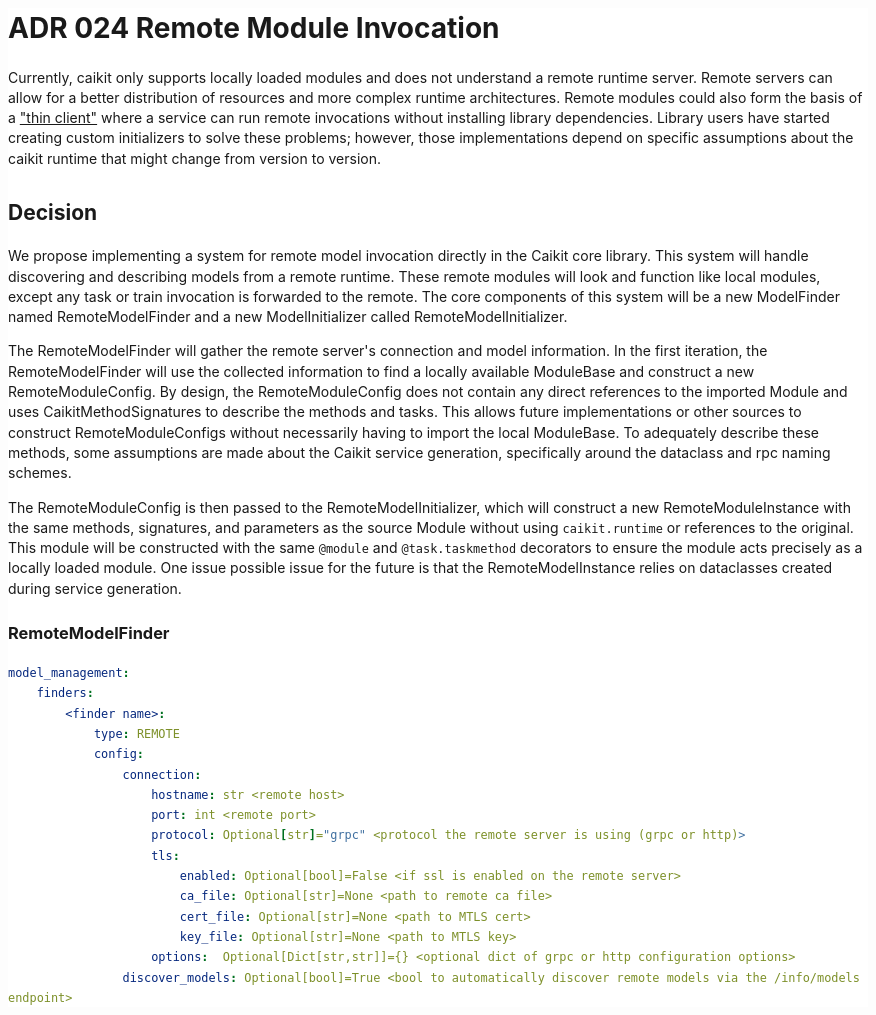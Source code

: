 # ADR 024 Remote Module Invocation

Currently, caikit only supports locally loaded modules and does not understand a remote runtime 
server. Remote servers can allow for a better distribution of resources and more complex runtime 
architectures. Remote modules could also form the basis of a ["thin client"](https://github.com/caikit/caikit/issues/255) 
where a service can run remote invocations without installing library dependencies.
Library users have started creating custom initializers to solve these problems; however, 
those implementations depend on specific assumptions about the caikit runtime that might change 
from version to version.

## Decision

We propose implementing a system for remote model invocation directly in the Caikit core library. 
This system will handle discovering and describing models from a remote runtime. These remote modules 
will look and function like local modules, except any task or train invocation is forwarded to the 
remote. The core components of this system will be a new ModelFinder named RemoteModelFinder and a 
new ModelInitializer called RemoteModelInitializer.

The RemoteModelFinder will gather the remote server's connection and model information. In the first
iteration, the RemoteModelFinder will use the collected information to find a locally available 
ModuleBase and construct a new RemoteModuleConfig. By design, the RemoteModuleConfig does not 
contain any direct references to the imported Module and uses CaikitMethodSignatures to describe the
methods and tasks. This allows future implementations or other sources to construct RemoteModuleConfigs
without necessarily having to import the local ModuleBase. To adequately describe these methods, 
some assumptions are made about the Caikit service generation, specifically around the dataclass 
and rpc naming schemes.

The RemoteModuleConfig is then passed to the RemoteModelInitializer, which will construct a new 
RemoteModuleInstance with the same methods, signatures, and parameters as the source Module without 
using `caikit.runtime` or references to the original. This module will be constructed with the same 
`@module` and `@task.taskmethod` decorators to ensure the module acts precisely as a locally loaded 
module. One issue possible issue for the future is that the RemoteModelInstance relies on 
dataclasses created during service generation.



### RemoteModelFinder


```yaml
model_management:
    finders:
        <finder name>:
            type: REMOTE
            config:
                connection:
                    hostname: str <remote host>
                    port: int <remote port>
                    protocol: Optional[str]="grpc" <protocol the remote server is using (grpc or http)>
                    tls:
                        enabled: Optional[bool]=False <if ssl is enabled on the remote server>
                        ca_file: Optional[str]=None <path to remote ca file>
                        cert_file: Optional[str]=None <path to MTLS cert>
                        key_file: Optional[str]=None <path to MTLS key>
                    options:  Optional[Dict[str,str]]={} <optional dict of grpc or http configuration options>
                discover_models: Optional[bool]=True <bool to automatically discover remote models via the /info/models endpoint> 
```